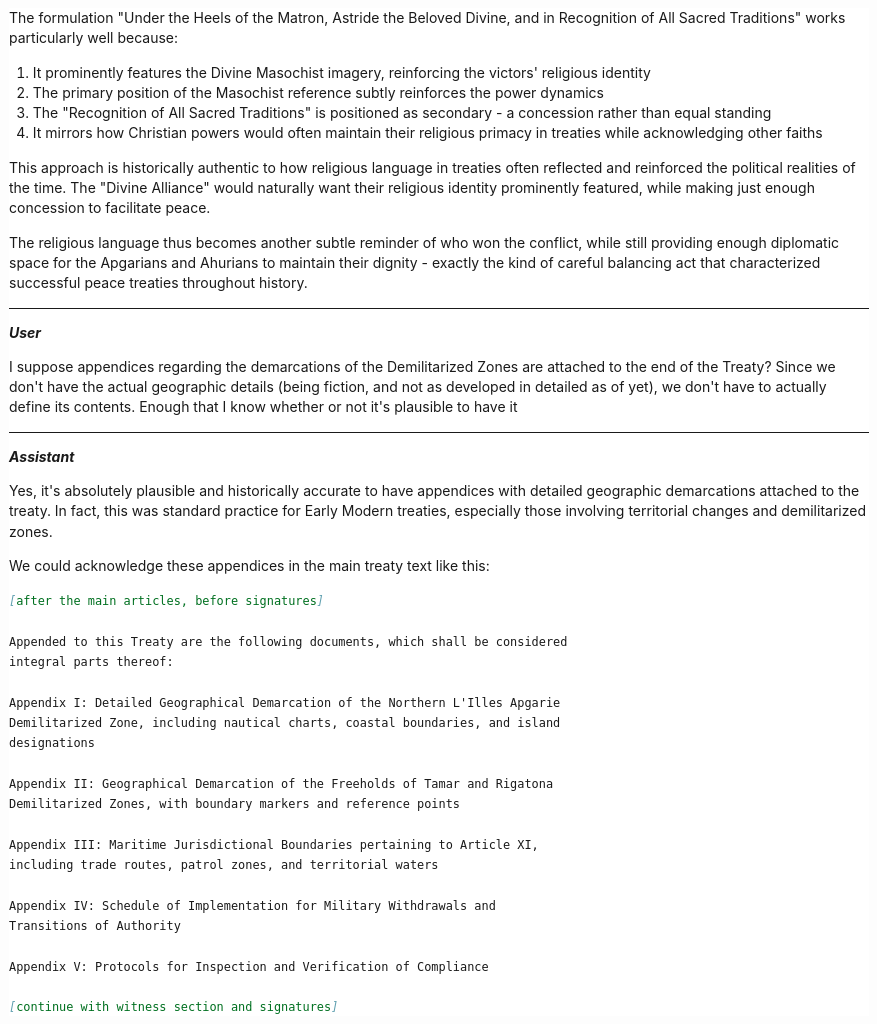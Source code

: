 The formulation "Under the Heels of the Matron, Astride the Beloved Divine, and in Recognition of All Sacred Traditions" works particularly well because:

1. It prominently features the Divine Masochist imagery, reinforcing the victors' religious identity
2. The primary position of the Masochist reference subtly reinforces the power dynamics
3. The "Recognition of All Sacred Traditions" is positioned as secondary - a concession rather than equal standing
4. It mirrors how Christian powers would often maintain their religious primacy in treaties while acknowledging other faiths

This approach is historically authentic to how religious language in treaties often reflected and reinforced the political realities of the time. The "Divine Alliance" would naturally want their religious identity prominently featured, while making just enough concession to facilitate peace.

The religious language thus becomes another subtle reminder of who won the conflict, while still providing enough diplomatic space for the Apgarians and Ahurians to maintain their dignity - exactly the kind of careful balancing act that characterized successful peace treaties throughout history.

---

_**User**_

I suppose appendices regarding the demarcations of the Demilitarized Zones are attached to the end of the Treaty? Since we don't have the actual geographic details (being fiction, and not as developed in detailed as of yet), we don't have to actually define its contents. Enough that I know whether or not it's plausible to have it

---

_**Assistant**_

Yes, it's absolutely plausible and historically accurate to have appendices with detailed geographic demarcations attached to the treaty. In fact, this was standard practice for Early Modern treaties, especially those involving territorial changes and demilitarized zones.

We could acknowledge these appendices in the main treaty text like this:

```markdown:site/content/world-novelty/treaty-of-turain.md
[after the main articles, before signatures]

Appended to this Treaty are the following documents, which shall be considered
integral parts thereof:

Appendix I: Detailed Geographical Demarcation of the Northern L'Illes Apgarie
Demilitarized Zone, including nautical charts, coastal boundaries, and island
designations

Appendix II: Geographical Demarcation of the Freeholds of Tamar and Rigatona
Demilitarized Zones, with boundary markers and reference points

Appendix III: Maritime Jurisdictional Boundaries pertaining to Article XI,
including trade routes, patrol zones, and territorial waters

Appendix IV: Schedule of Implementation for Military Withdrawals and
Transitions of Authority

Appendix V: Protocols for Inspection and Verification of Compliance

[continue with witness section and signatures]
```
